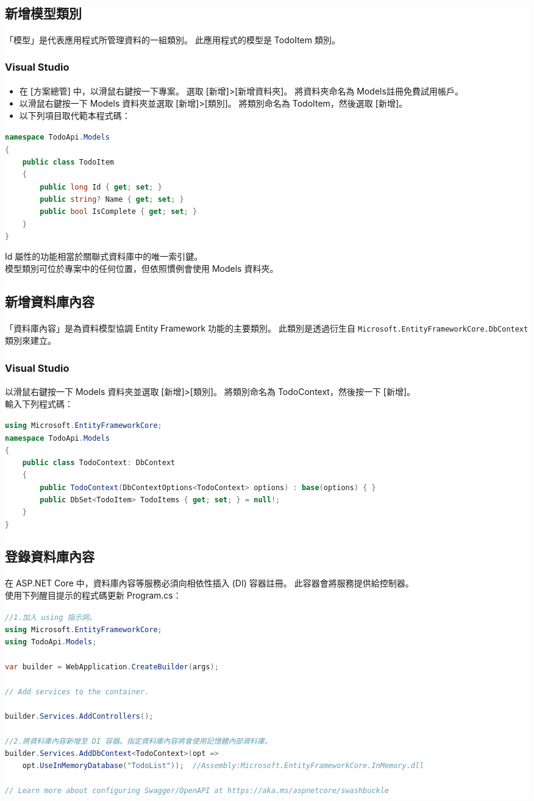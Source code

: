 ## 新增模型類別
「模型」是代表應用程式所管理資料的一組類別。 此應用程式的模型是 TodoItem 類別。

### Visual Studio
- 在 [方案總管] 中，以滑鼠右鍵按一下專案。 選取 [新增]>[新增資料夾]。 將資料夾命名為 Models註冊免費試用帳戶。
- 以滑鼠右鍵按一下 Models 資料夾並選取 [新增]>[類別]。 將類別命名為 TodoItem，然後選取 [新增]。
- 以下列項目取代範本程式碼：

```c#
namespace TodoApi.Models
{
    public class TodoItem
    {
        public long Id { get; set; }
        public string? Name { get; set; }
        public bool IsComplete { get; set; }
    }
}
```

Id 屬性的功能相當於關聯式資料庫中的唯一索引鍵。     
模型類別可位於專案中的任何位置，但依照慣例會使用 Models 資料夾。

## 新增資料庫內容
「資料庫內容」是為資料模型協調 Entity Framework 功能的主要類別。 此類別是透過衍生自 `Microsoft.EntityFrameworkCore.DbContext` 類別來建立。

### Visual Studio
以滑鼠右鍵按一下 Models 資料夾並選取 [新增]>[類別]。 將類別命名為 TodoContext，然後按一下 [新增]。      
輸入下列程式碼：

```c#
using Microsoft.EntityFrameworkCore;
namespace TodoApi.Models
{
    public class TodoContext: DbContext
    {
        public TodoContext(DbContextOptions<TodoContext> options) : base(options) { }
        public DbSet<TodoItem> TodoItems { get; set; } = null!;
    }
}
```

## 登錄資料庫內容
在 ASP.NET Core 中，資料庫內容等服務必須向相依性插入 (DI) 容器註冊。 此容器會將服務提供給控制器。       
使用下列醒目提示的程式碼更新 Program.cs：   

```c#
//1.加入 using 指示詞。
using Microsoft.EntityFrameworkCore;
using TodoApi.Models;

var builder = WebApplication.CreateBuilder(args);

// Add services to the container.

builder.Services.AddControllers();

//2.將資料庫內容新增至 DI 容器。指定資料庫內容將會使用記憶體內部資料庫。
builder.Services.AddDbContext<TodoContext>(opt => 
    opt.UseInMemoryDatabase("TodoList"));  //Assembly:Microsoft.EntityFrameworkCore.InMemory.dll

// Learn more about configuring Swagger/OpenAPI at https://aka.ms/aspnetcore/swashbuckle
```